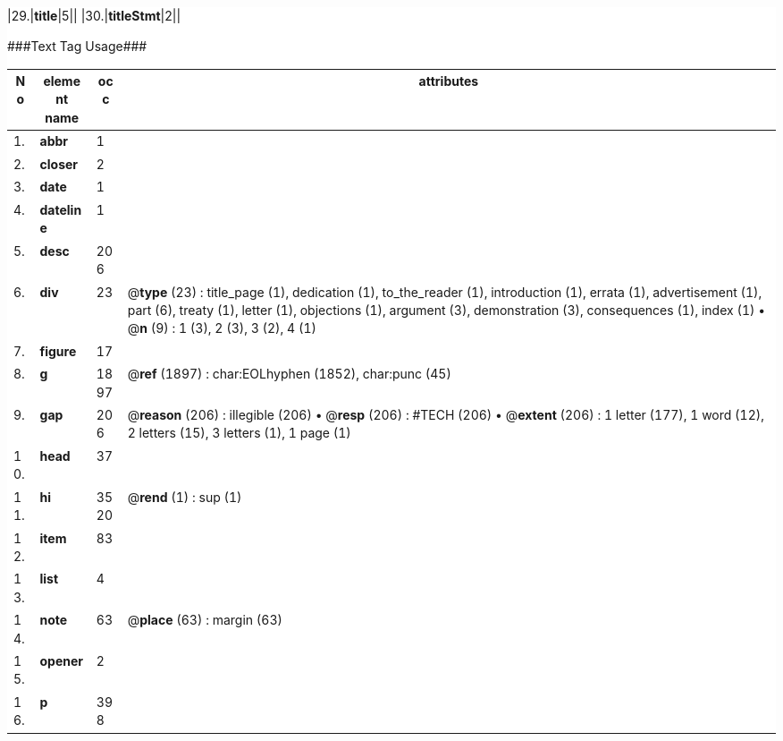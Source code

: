 |29.|__title__|5||
|30.|__titleStmt__|2||


###Text Tag Usage###

|No|element name|occ|attributes|
|---|---|---|---|
|1.|__abbr__|1||
|2.|__closer__|2||
|3.|__date__|1||
|4.|__dateline__|1||
|5.|__desc__|206||
|6.|__div__|23| @__type__ (23) : title_page (1), dedication (1), to_the_reader (1), introduction (1), errata (1), advertisement (1), part (6), treaty (1), letter (1), objections (1), argument (3), demonstration (3), consequences (1), index (1)  •  @__n__ (9) : 1 (3), 2 (3), 3 (2), 4 (1)|
|7.|__figure__|17||
|8.|__g__|1897| @__ref__ (1897) : char:EOLhyphen (1852), char:punc (45)|
|9.|__gap__|206| @__reason__ (206) : illegible (206)  •  @__resp__ (206) : #TECH (206)  •  @__extent__ (206) : 1 letter (177), 1 word (12), 2 letters (15), 3 letters (1), 1 page (1)|
|10.|__head__|37||
|11.|__hi__|3520| @__rend__ (1) : sup (1)|
|12.|__item__|83||
|13.|__list__|4||
|14.|__note__|63| @__place__ (63) : margin (63)|
|15.|__opener__|2||
|16.|__p__|398||